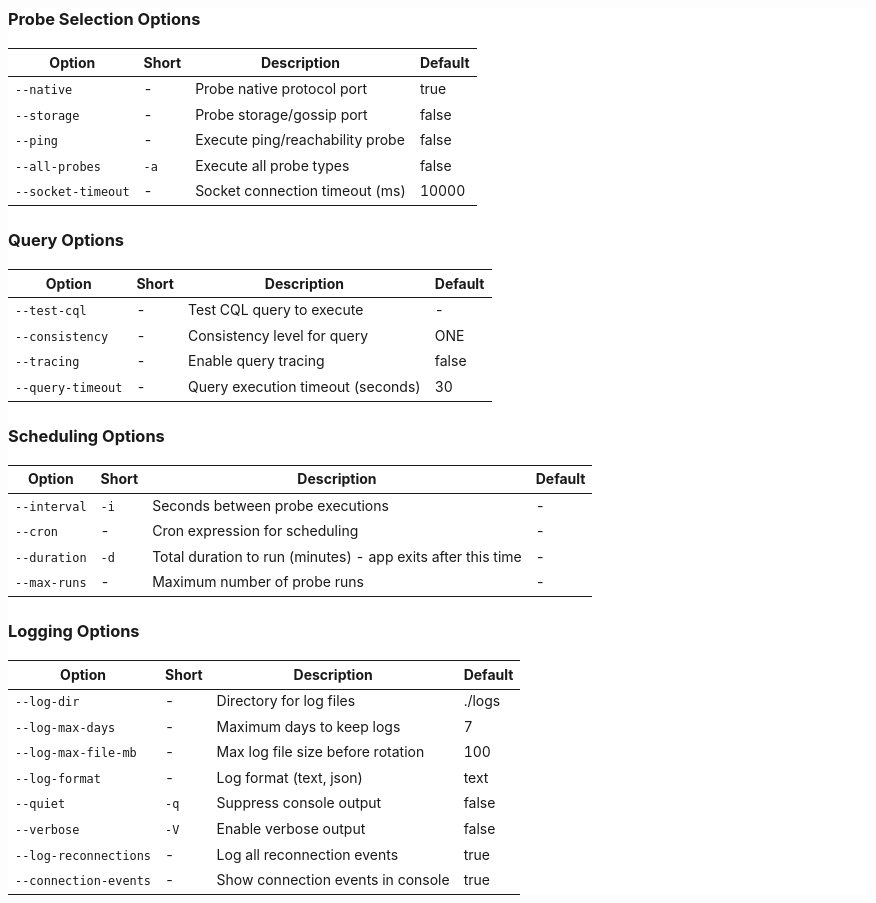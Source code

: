 ### Probe Selection Options

| Option | Short | Description | Default |
|--------|-------|-------------|---------|
| `--native` | - | Probe native protocol port | true |
| `--storage` | - | Probe storage/gossip port | false |
| `--ping` | - | Execute ping/reachability probe | false |
| `--all-probes` | `-a` | Execute all probe types | false |
| `--socket-timeout` | - | Socket connection timeout (ms) | 10000 |

### Query Options

| Option | Short | Description | Default |
|--------|-------|-------------|---------|
| `--test-cql` | - | Test CQL query to execute | - |
| `--consistency` | - | Consistency level for query | ONE |
| `--tracing` | - | Enable query tracing | false |
| `--query-timeout` | - | Query execution timeout (seconds) | 30 |

### Scheduling Options

| Option | Short | Description | Default |
|--------|-------|-------------|---------|
| `--interval` | `-i` | Seconds between probe executions | - |
| `--cron` | - | Cron expression for scheduling | - |
| `--duration` | `-d` | Total duration to run (minutes) - app exits after this time | - |
| `--max-runs` | - | Maximum number of probe runs | - |

### Logging Options

| Option | Short | Description | Default |
|--------|-------|-------------|---------|
| `--log-dir` | - | Directory for log files | ./logs |
| `--log-max-days` | - | Maximum days to keep logs | 7 |
| `--log-max-file-mb` | - | Max log file size before rotation | 100 |
| `--log-format` | - | Log format (text, json) | text |
| `--quiet` | `-q` | Suppress console output | false |
| `--verbose` | `-V` | Enable verbose output | false |
| `--log-reconnections` | - | Log all reconnection events | true |
| `--connection-events` | - | Show connection events in console | true |
